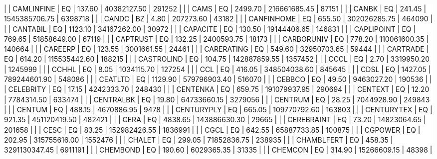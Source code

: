 |  | CAMLINFINE | EQ | 137.60 | 40382127.50 | 291252 |
|  | CAMS | EQ | 2499.70 | 216661685.45 | 87151 |
|  | CANBK | EQ | 241.45 | 1545385706.75 | 6398718 |
|  | CANDC | BZ | 4.80 | 207273.60 | 43182 |
|  | CANFINHOME | EQ | 655.50 | 302026285.75 | 464090 |
|  | CANTABIL | EQ | 1123.10 | 34167262.00 | 30972 |
|  | CAPACITE | EQ | 130.50 | 19144406.65 | 146831 |
|  | CAPLIPOINT | EQ | 769.65 | 51858649.00 | 67119 |
|  | CAPTRUST | EQ | 132.25 | 2400593.75 | 18173 |
|  | CARBORUNIV | EQ | 778.20 | 110061600.35 | 140664 |
|  | CAREERP | EQ | 123.55 | 3001661.55 | 24461 |
|  | CARERATING | EQ | 549.60 | 32950703.65 | 59444 |
|  | CARTRADE | EQ | 614.20 | 115535442.60 | 188215 |
|  | CASTROLIND | EQ | 104.75 | 142887859.55 | 1357452 |
|  | CCCL | EQ | 2.70 | 3319950.20 | 1245999 |
|  | CCHHL | EQ | 8.05 | 1034115.70 | 127254 |
|  | CCL | EQ | 416.05 | 348504038.60 | 845645 |
|  | CDSL | EQ | 1427.05 | 789244601.90 | 548086 |
|  | CEATLTD | EQ | 1129.90 | 579796903.40 | 516070 |
|  | CEBBCO | EQ | 49.50 | 9463027.20 | 190536 |
|  | CELEBRITY | EQ | 17.15 | 4242333.70 | 248430 |
|  | CENTENKA | EQ | 659.75 | 191079937.95 | 290694 |
|  | CENTEXT | EQ | 12.20 | 7784314.50 | 633474 |
|  | CENTRALBK | EQ | 19.80 | 64733660.15 | 3279056 |
|  | CENTRUM | EQ | 28.25 | 7044928.90 | 249843 |
|  | CENTUM | EQ | 488.15 | 4670886.95 | 9478 |
|  | CENTURYPLY | EQ | 665.05 | 109770792.60 | 163803 |
|  | CENTURYTEX | EQ | 921.35 | 451120419.50 | 482421 |
|  | CERA | EQ | 4838.65 | 143886630.30 | 29665 |
|  | CEREBRAINT | EQ | 73.20 | 14823064.65 | 201658 |
|  | CESC | EQ | 83.25 | 152982426.55 | 1836991 |
|  | CGCL | EQ | 642.55 | 65887733.85 | 100875 |
|  | CGPOWER | EQ | 202.95 | 315755616.00 | 1552476 |
|  | CHALET | EQ | 299.05 | 71852836.75 | 238935 |
|  | CHAMBLFERT | EQ | 458.35 | 3291130347.45 | 6911191 |
|  | CHEMBOND | EQ | 190.60 | 6029365.35 | 31335 |
|  | CHEMCON | EQ | 314.90 | 15266609.15 | 48398 |